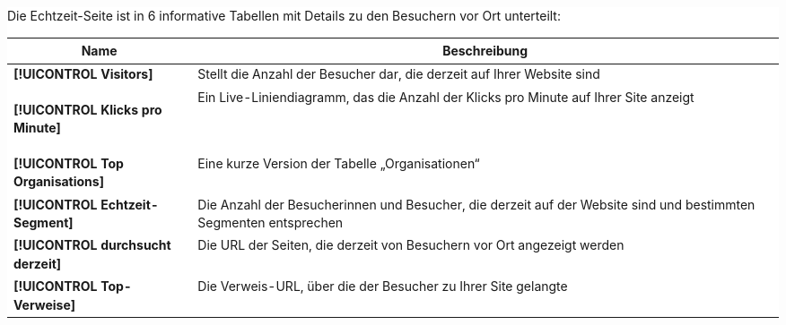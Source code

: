 Die Echtzeit-Seite ist in 6 informative Tabellen mit Details zu den Besuchern vor Ort unterteilt:

<table> 
 <thead> 
  <tr> 
   <th colspan="1" rowspan="1">Name</th> 
   <th colspan="1" rowspan="1">Beschreibung</th> 
  </tr> 
 </thead> 
 <tbody> 
  <tr> 
   <td colspan="1" rowspan="1"><strong>[!UICONTROL Visitors]</strong></td> 
   <td colspan="1" rowspan="1"> Stellt die Anzahl der Besucher dar, die derzeit auf Ihrer Website sind</td> 
  </tr> 
  <tr> 
   <td colspan="1" rowspan="1"><p><strong>[!UICONTROL Klicks pro Minute]</strong></p></td> 
   <td colspan="1" rowspan="1"> Ein Live-Liniendiagramm, das die Anzahl der Klicks pro Minute auf Ihrer Site anzeigt</td> 
  </tr> 
  <tr> 
   <td colspan="1" rowspan="1"><strong>[!UICONTROL Top Organisations]</strong></td> 
   <td colspan="1" rowspan="1">Eine kurze Version der Tabelle „Organisationen“</td> 
  </tr> 
  <tr> 
   <td colspan="1"><strong>[!UICONTROL Echtzeit-Segment]</strong></td> 
   <td colspan="1">Die Anzahl der Besucherinnen und Besucher, die derzeit auf der Website sind und bestimmten Segmenten entsprechen</td> 
  </tr> 
  <tr> 
   <td colspan="1"><strong>[!UICONTROL durchsucht derzeit]</strong></td> 
   <td colspan="1">Die URL der Seiten, die derzeit von Besuchern vor Ort angezeigt werden</td> 
  </tr> 
  <tr> 
   <td colspan="1" rowspan="1"><strong>[!UICONTROL Top-Verweise]</strong></td> 
   <td colspan="1" rowspan="1">Die Verweis-URL, über die der Besucher zu Ihrer Site gelangte</td> 
  </tr> 
 </tbody> 
</table>
